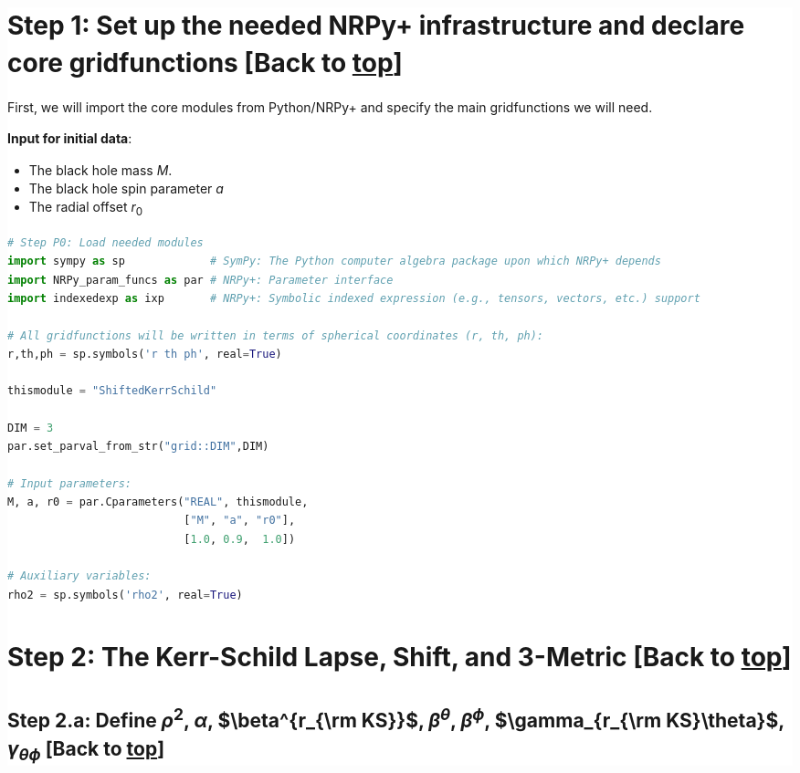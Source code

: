 <a id='initialize_nrpy'></a>

# Step 1: Set up the needed NRPy+ infrastructure and declare core gridfunctions \[Back to [top](#toc)\]
$$\label{initialize_nrpy}$$

First, we will import the core modules from Python/NRPy+ and specify the main gridfunctions we will need.

**Input for initial data**:

* The black hole mass $M$.
* The black hole spin parameter $a$
* The radial offset $r_0$



```python
# Step P0: Load needed modules
import sympy as sp             # SymPy: The Python computer algebra package upon which NRPy+ depends
import NRPy_param_funcs as par # NRPy+: Parameter interface
import indexedexp as ixp       # NRPy+: Symbolic indexed expression (e.g., tensors, vectors, etc.) support

# All gridfunctions will be written in terms of spherical coordinates (r, th, ph):
r,th,ph = sp.symbols('r th ph', real=True)

thismodule = "ShiftedKerrSchild"

DIM = 3
par.set_parval_from_str("grid::DIM",DIM)

# Input parameters:
M, a, r0 = par.Cparameters("REAL", thismodule,
                           ["M", "a", "r0"],
                           [1.0, 0.9,  1.0])

# Auxiliary variables:
rho2 = sp.symbols('rho2', real=True)
```

<a id='kerr_schild_lapse'></a>

# Step 2: The Kerr-Schild Lapse, Shift, and 3-Metric \[Back to [top](#toc)\]
$$\label{kerr_schild_lapse}$$

<a id='define_rho'></a>

## Step 2.a: Define $\rho^{2}$, $\alpha$, $\beta^{r_{\rm KS}}$, $\beta^{\theta}$, $\beta^{\phi}$, $\gamma_{r_{\rm KS}\theta}$, $\gamma_{\theta\phi}$ \[Back to [top](#toc)\]
$$\label{define_rho}$$
